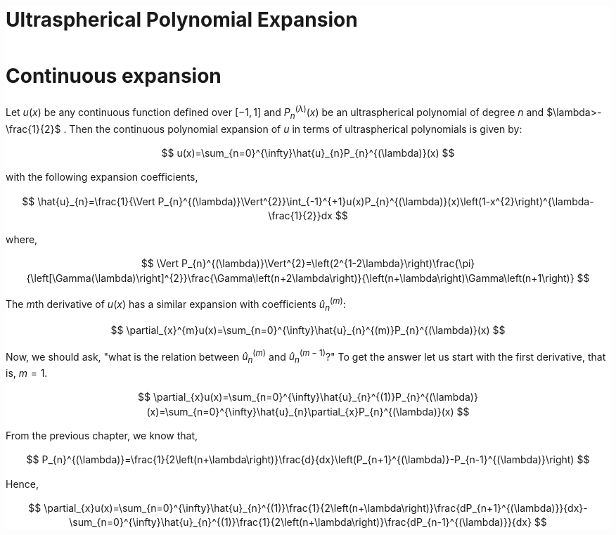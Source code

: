 # Ultraspherical Polynomial Expansion


# Continuous expansion

Let $u(x)$ be any continuous function defined over $\left[-1,1\right]$ and $P_{n}^{(\lambda)}(x)$ be an ultraspherical polynomial of degree $n$ and $\lambda>-\frac{1}{2}$ . Then the continuous polynomial expansion of $u$ in terms of ultraspherical polynomials is given by:

$$
u(x)=\sum_{n=0}^{\infty}\hat{u}_{n}P_{n}^{(\lambda)}(x)
$$

with the following expansion coefficients,

$$
\hat{u}_{n}=\frac{1}{\Vert P_{n}^{(\lambda)}\Vert^{2}}\int_{-1}^{+1}u(x)P_{n}^{(\lambda)}(x)\left(1-x^{2}\right)^{\lambda-\frac{1}{2}}dx
$$

where,

$$
\Vert P_{n}^{(\lambda)}\Vert^{2}=\left(2^{1-2\lambda}\right)\frac{\pi}{\left[\Gamma(\lambda)\right]^{2}}\frac{\Gamma\left(n+2\lambda\right)}{\left(n+\lambda\right)\Gamma\left(n+1\right)}
$$

The $m$th derivative of $u(x)$ has a similar expansion with coefficients $\hat{u}_{n}^{(m)}$:

$$
\partial_{x}^{m}u(x)=\sum_{n=0}^{\infty}\hat{u}_{n}^{(m)}P_{n}^{(\lambda)}(x)
$$

Now, we should ask, "what is the relation between $\hat{u}_{n}^{(m)}$ and $\hat{u}_{n}^{(m-1)}$?" To get the answer let us start with the first derivative, that is, $m=1$.

$$
\partial_{x}u(x)=\sum_{n=0}^{\infty}\hat{u}_{n}^{(1)}P_{n}^{(\lambda)}(x)=\sum_{n=0}^{\infty}\hat{u}_{n}\partial_{x}P_{n}^{(\lambda)}(x)
$$

From the previous chapter, we know that,

$$
P_{n}^{(\lambda)}=\frac{1}{2\left(n+\lambda\right)}\frac{d}{dx}\left(P_{n+1}^{(\lambda)}-P_{n-1}^{(\lambda)}\right)
$$

Hence,

$$
\partial_{x}u(x)=\sum_{n=0}^{\infty}\hat{u}_{n}^{(1)}\frac{1}{2\left(n+\lambda\right)}\frac{dP_{n+1}^{(\lambda)}}{dx}-\sum_{n=0}^{\infty}\hat{u}_{n}^{(1)}\frac{1}{2\left(n+\lambda\right)}\frac{dP_{n-1}^{(\lambda)}}{dx}
$$
